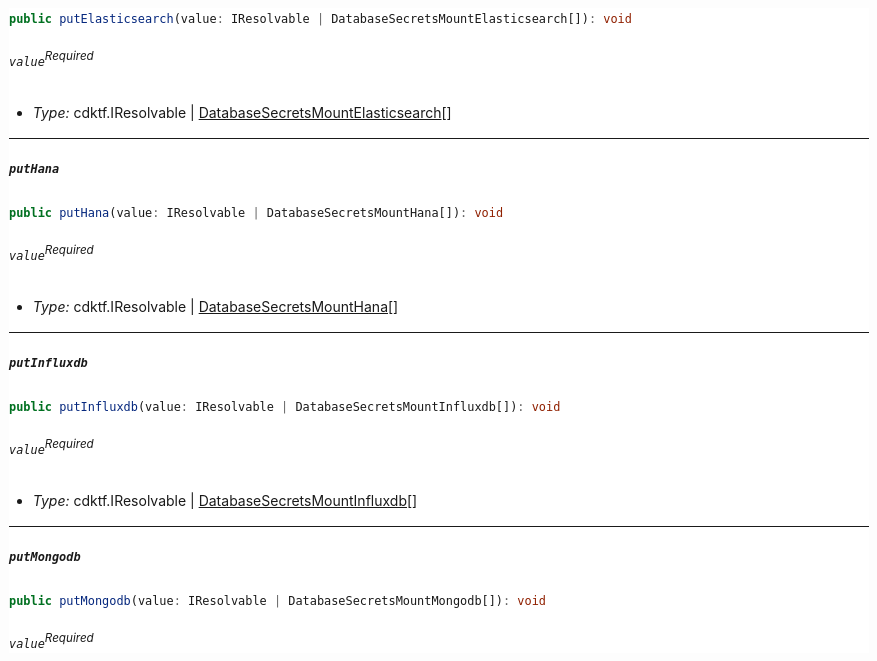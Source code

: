 ```typescript
public putElasticsearch(value: IResolvable | DatabaseSecretsMountElasticsearch[]): void
```

###### `value`<sup>Required</sup> <a name="value" id="@cdktf/provider-vault.databaseSecretsMount.DatabaseSecretsMount.putElasticsearch.parameter.value"></a>

- *Type:* cdktf.IResolvable | <a href="#@cdktf/provider-vault.databaseSecretsMount.DatabaseSecretsMountElasticsearch">DatabaseSecretsMountElasticsearch</a>[]

---

##### `putHana` <a name="putHana" id="@cdktf/provider-vault.databaseSecretsMount.DatabaseSecretsMount.putHana"></a>

```typescript
public putHana(value: IResolvable | DatabaseSecretsMountHana[]): void
```

###### `value`<sup>Required</sup> <a name="value" id="@cdktf/provider-vault.databaseSecretsMount.DatabaseSecretsMount.putHana.parameter.value"></a>

- *Type:* cdktf.IResolvable | <a href="#@cdktf/provider-vault.databaseSecretsMount.DatabaseSecretsMountHana">DatabaseSecretsMountHana</a>[]

---

##### `putInfluxdb` <a name="putInfluxdb" id="@cdktf/provider-vault.databaseSecretsMount.DatabaseSecretsMount.putInfluxdb"></a>

```typescript
public putInfluxdb(value: IResolvable | DatabaseSecretsMountInfluxdb[]): void
```

###### `value`<sup>Required</sup> <a name="value" id="@cdktf/provider-vault.databaseSecretsMount.DatabaseSecretsMount.putInfluxdb.parameter.value"></a>

- *Type:* cdktf.IResolvable | <a href="#@cdktf/provider-vault.databaseSecretsMount.DatabaseSecretsMountInfluxdb">DatabaseSecretsMountInfluxdb</a>[]

---

##### `putMongodb` <a name="putMongodb" id="@cdktf/provider-vault.databaseSecretsMount.DatabaseSecretsMount.putMongodb"></a>

```typescript
public putMongodb(value: IResolvable | DatabaseSecretsMountMongodb[]): void
```

###### `value`<sup>Required</sup> <a name="value" id="@cdktf/provider-vault.databaseSecretsMount.DatabaseSecretsMount.putMongodb.parameter.value"></a>
